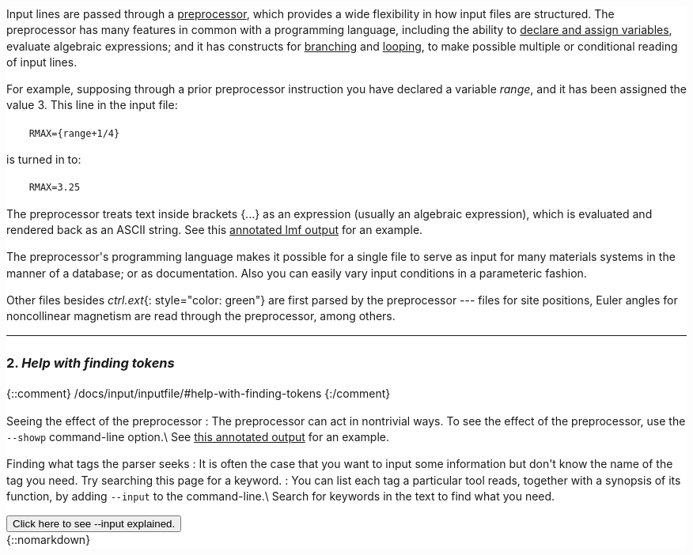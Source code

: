 Input lines are passed through a [preprocessor](/docs/input/preprocessor),
which provides a wide flexibility in how input files are structured.
The preprocessor has many features in common with a programming language, including the ability to
[declare and assign variables](/docs/input/preprocessor/#variables), evaluate algebraic expressions;
and it has constructs for
[branching](/docs/input/preprocessor/#branching-constructs) and
[looping](/docs/input/preprocessor/#looping-constructs), to make possible multiple or conditional reading of input lines.

For example, supposing through a prior preprocessor instruction you have declared a variable *range*, and it has been assigned the value 3. This line in the input file:

        RMAX={range+1/4}

is turned in to:

        RMAX=3.25

The preprocessor treats text inside brackets {...} as an expression (usually an algebraic expression), which is evaluated and rendered back as an ASCII string.
See this [annotated lmf output](/docs/outputs/lmf_output/#preprocessors-transformation-of-the-input-file)
for an example.

The preprocessor's programming language makes it possible for a single file to serve as input for many materials systems in the manner of a database; or as documentation. Also you can easily vary input conditions in a parameteric fashion.

Other files besides _ctrl.ext_{: style="color: green"} are first parsed by the preprocessor ---
files for site positions, Euler angles for noncollinear magnetism are read through the preprocessor, among others.

_____________________________________________________________

### 2. _Help with finding tokens_
{::comment}
/docs/input/inputfile/#help-with-finding-tokens
{:/comment}
<br>

Seeing the effect of the preprocessor
: The preprocessor can act in nontrivial ways.  To see the effect of the preprocessor, use the `--showp` command-line option.\\
See [this annotated output](/docs/outputs/lmf_output/#preprocessors-transformation-of-the-input-file)
for an example.

Finding what tags the parser seeks
: It is often the case that you want to input some information but don't
know the name of the tag you need.  Try searching this page for a keyword.
: You can list each tag a particular tool reads, together with a synopsis
of its function, by adding `--input` to the command-line.\\
Search for keywords in the text to find what you need.

<div onclick="elm = document.getElementById('input'); if(elm.style.display == 'none') elm.style.display = 'block'; else elm.style.display = 'none';">
<button type="button" class="button tiny radius">Click here to see  --input  explained.</button>
</div>{::nomarkdown}<div style="display:none;padding:0px;" id="input">{:/}
